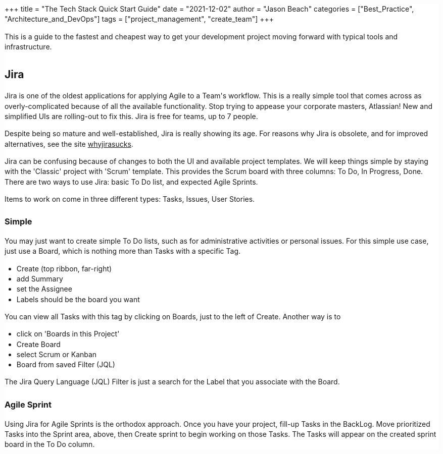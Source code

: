 
+++
title = "The Tech Stack Quick Start Guide"
date = "2021-12-02"
author = "Jason Beach"
categories = ["Best_Practice", "Architecture_and_DevOps"]
tags = ["project_management", "create_team"]
+++


This is a guide to the fastest and cheapest way to get your development project moving forward with typical tools and infrastructure. 


## Jira 

Jira is one of the oldest applications for applying Agile to a Team's workflow.  This is a really simple tool that comes across as overly-complicated because of all the available functionality.  Stop trying to appease your corporate masters, Atlassian!  New and simplified UIs are rolling-out to fix this.  Jira is free for teams, up to 7 people.

Despite being so mature and well-established, Jira is really showing its age.  For reasons why Jira is obsolete, and for improved alternatives, see the site [whyjirasucks](https://whyjirasucks.com/).

Jira can be confusing because of changes to both the UI and available project templates.  We will keep things simple by staying with the 'Classic' project with 'Scrum' template.  This provides the Scrum board with three columns: To Do, In Progress, Done.  There are two ways to use Jira: basic To Do list, and expected Agile Sprints.

Items to work on come in three different types: Tasks, Issues, User Stories.

### Simple

You may just want to create simple To Do lists, such as for administrative activities or personal issues.  For this simple use case, just use a Board, which is nothing more than Tasks with a specific Tag.

* Create (top ribbon, far-right) 
* add Summary
* set the Assignee
* Labels should be the board you want

You can view all Tasks with this tag by clicking on Boards, just to the left of Create.  Another way is to 
* click on 'Boards in this Project'
* Create Board 
* select Scrum or Kanban
* Board from saved Filter (JQL)

The Jira Query Language (JQL) Filter is just a search for the Label that you associate with the Board.

### Agile Sprint

Using Jira for Agile Sprints is the orthodox approach.  Once you have your project, fill-up Tasks in the BackLog.  Move prioritized Tasks into the Sprint area, above, then Create sprint to begin working on those Tasks.  The Tasks will appear on the created sprint board in the To Do column.
